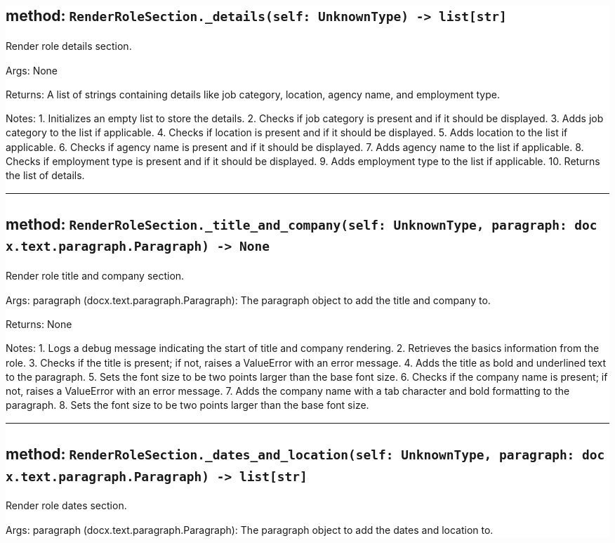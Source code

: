 ## method: `RenderRoleSection._details(self: UnknownType) -> list[str]`

Render role details section.

Args:
    None

Returns:
    A list of strings containing details like job category, location, agency name, and employment type.

Notes:
    1. Initializes an empty list to store the details.
    2. Checks if job category is present and if it should be displayed.
    3. Adds job category to the list if applicable.
    4. Checks if location is present and if it should be displayed.
    5. Adds location to the list if applicable.
    6. Checks if agency name is present and if it should be displayed.
    7. Adds agency name to the list if applicable.
    8. Checks if employment type is present and if it should be displayed.
    9. Adds employment type to the list if applicable.
    10. Returns the list of details.

---
## method: `RenderRoleSection._title_and_company(self: UnknownType, paragraph: docx.text.paragraph.Paragraph) -> None`

Render role title and company section.

Args:
    paragraph (docx.text.paragraph.Paragraph): The paragraph object to add the title and company to.

Returns:
    None

Notes:
    1. Logs a debug message indicating the start of title and company rendering.
    2. Retrieves the basics information from the role.
    3. Checks if the title is present; if not, raises a ValueError with an error message.
    4. Adds the title as bold and underlined text to the paragraph.
    5. Sets the font size to be two points larger than the base font size.
    6. Checks if the company name is present; if not, raises a ValueError with an error message.
    7. Adds the company name with a tab character and bold formatting to the paragraph.
    8. Sets the font size to be two points larger than the base font size.

---
## method: `RenderRoleSection._dates_and_location(self: UnknownType, paragraph: docx.text.paragraph.Paragraph) -> list[str]`

Render role dates section.

Args:
    paragraph (docx.text.paragraph.Paragraph): The paragraph object to add the dates and location to.
